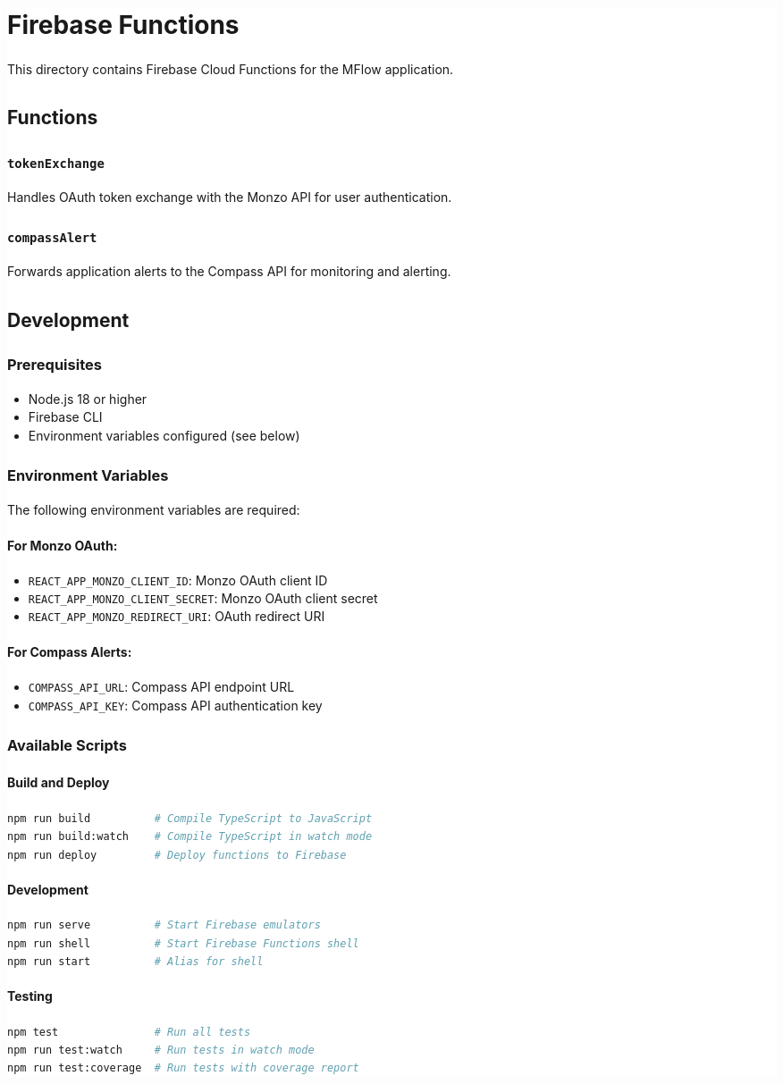 # Firebase Functions

This directory contains Firebase Cloud Functions for the MFlow application.

## Functions

### `tokenExchange`
Handles OAuth token exchange with the Monzo API for user authentication.

### `compassAlert`
Forwards application alerts to the Compass API for monitoring and alerting.

## Development

### Prerequisites
- Node.js 18 or higher
- Firebase CLI
- Environment variables configured (see below)

### Environment Variables
The following environment variables are required:

#### For Monzo OAuth:
- `REACT_APP_MONZO_CLIENT_ID`: Monzo OAuth client ID
- `REACT_APP_MONZO_CLIENT_SECRET`: Monzo OAuth client secret
- `REACT_APP_MONZO_REDIRECT_URI`: OAuth redirect URI

#### For Compass Alerts:
- `COMPASS_API_URL`: Compass API endpoint URL
- `COMPASS_API_KEY`: Compass API authentication key

### Available Scripts

#### Build and Deploy
```bash
npm run build          # Compile TypeScript to JavaScript
npm run build:watch    # Compile TypeScript in watch mode
npm run deploy         # Deploy functions to Firebase
```

#### Development
```bash
npm run serve          # Start Firebase emulators
npm run shell          # Start Firebase Functions shell
npm run start          # Alias for shell
```

#### Testing
```bash
npm test               # Run all tests
npm run test:watch     # Run tests in watch mode
npm run test:coverage  # Run tests with coverage report
```
